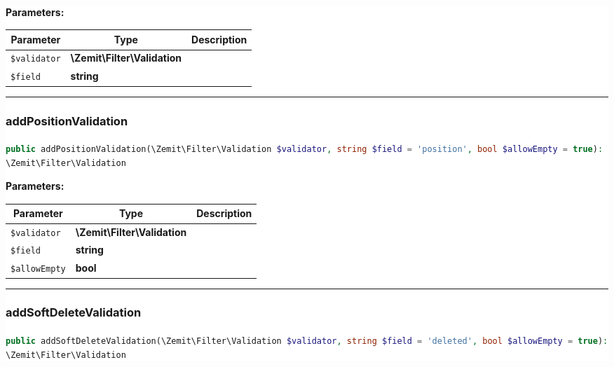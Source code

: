 






**Parameters:**

| Parameter | Type | Description |
|-----------|------|-------------|
| `$validator` | **\Zemit\Filter\Validation** |  |
| `$field` | **string** |  |





***

### addPositionValidation



```php
public addPositionValidation(\Zemit\Filter\Validation $validator, string $field = 'position', bool $allowEmpty = true): \Zemit\Filter\Validation
```








**Parameters:**

| Parameter | Type | Description |
|-----------|------|-------------|
| `$validator` | **\Zemit\Filter\Validation** |  |
| `$field` | **string** |  |
| `$allowEmpty` | **bool** |  |





***

### addSoftDeleteValidation



```php
public addSoftDeleteValidation(\Zemit\Filter\Validation $validator, string $field = 'deleted', bool $allowEmpty = true): \Zemit\Filter\Validation
```







